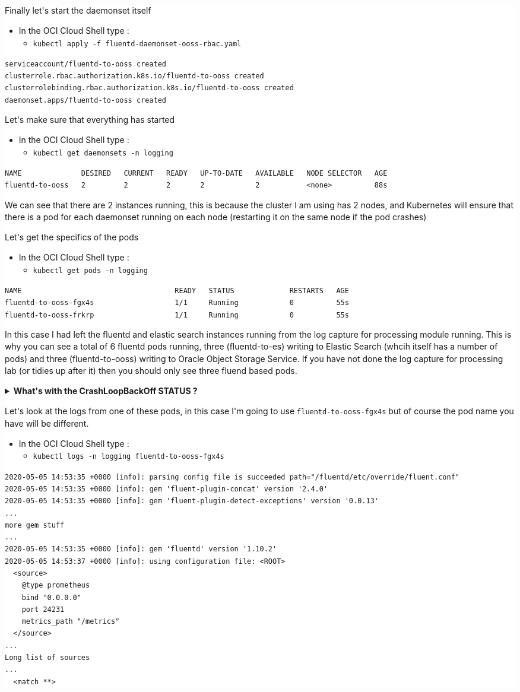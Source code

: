 Finally let's start the daemonset itself

- In the OCI Cloud Shell type :
  - `kubectl apply -f fluentd-daemonset-ooss-rbac.yaml`

```
serviceaccount/fluentd-to-ooss created
clusterrole.rbac.authorization.k8s.io/fluentd-to-ooss created
clusterrolebinding.rbac.authorization.k8s.io/fluentd-to-ooss created
daemonset.apps/fluentd-to-ooss created
```
Let's make sure that everything has started

- In the OCI Cloud Shell type :
  - `kubectl get daemonsets -n logging`

```
NAME              DESIRED   CURRENT   READY   UP-TO-DATE   AVAILABLE   NODE SELECTOR   AGE
fluentd-to-ooss   2         2         2       2            2           <none>          88s
```

We can see that there are 2 instances running, this is because the cluster I am using has 2 nodes, and Kubernetes will ensure that there is a pod for each daemonset running on each node (restarting it on the same node if the pod crashes)

Let's get the specifics of the pods

- In the OCI Cloud Shell type :
  - `kubectl get pods -n logging`

```
NAME                                    READY   STATUS             RESTARTS   AGE
fluentd-to-ooss-fgx4s                   1/1     Running            0          55s
fluentd-to-ooss-frkrp                   1/1     Running            0          55s
```

In this case I had left the fluentd and elastic search instances running from the log capture for processing module running. This is why you can see a total of 6 fluentd pods running, three (fluentd-to-es) writing to Elastic Search (whcih itself has a number of pods) and three (fluentd-to-ooss) writing to Oracle Object Storage Service. If you have not done the log capture for processing lab (or tidies up after it) then you should only see three fluend based pods.

<details><summary><b>What's with the CrashLoopBackOff STATUS ?</b></summary></details>


Let's look at the logs from one of these pods, in this case I'm going to use `fluentd-to-ooss-fgx4s` but of course the pod name you have will be different.

- In the OCI Cloud Shell type :
  - `kubectl logs -n logging fluentd-to-ooss-fgx4s`

```
2020-05-05 14:53:35 +0000 [info]: parsing config file is succeeded path="/fluentd/etc/override/fluent.conf"
2020-05-05 14:53:35 +0000 [info]: gem 'fluent-plugin-concat' version '2.4.0'
2020-05-05 14:53:35 +0000 [info]: gem 'fluent-plugin-detect-exceptions' version '0.0.13'
...
more gem stuff
...
2020-05-05 14:53:35 +0000 [info]: gem 'fluentd' version '1.10.2'
2020-05-05 14:53:37 +0000 [info]: using configuration file: <ROOT>
  <source>
    @type prometheus
    bind "0.0.0.0"
    port 24231
    metrics_path "/metrics"
  </source>
...
Long list of sources
...
  <match **>
```